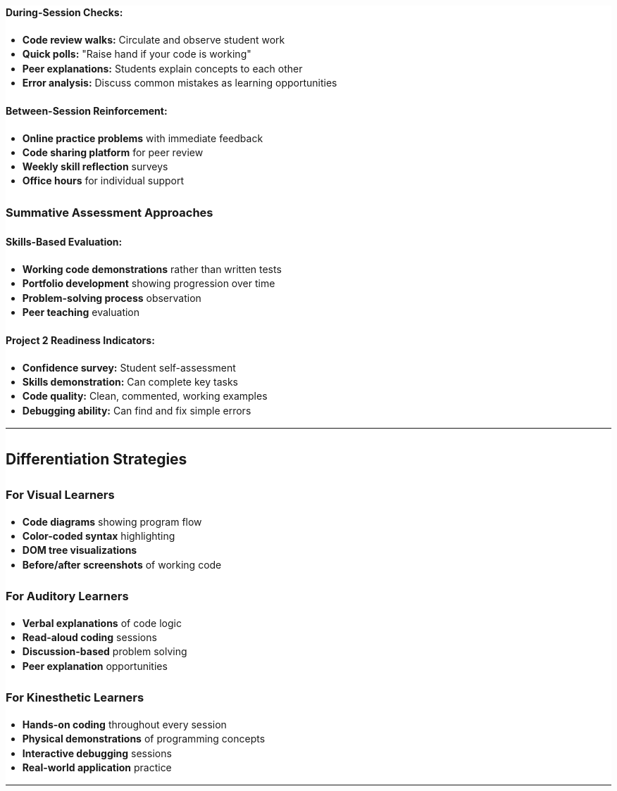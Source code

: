 #### **During-Session Checks:**
- **Code review walks:** Circulate and observe student work
- **Quick polls:** "Raise hand if your code is working"
- **Peer explanations:** Students explain concepts to each other
- **Error analysis:** Discuss common mistakes as learning opportunities

#### **Between-Session Reinforcement:**
- **Online practice problems** with immediate feedback
- **Code sharing platform** for peer review
- **Weekly skill reflection** surveys
- **Office hours** for individual support

### Summative Assessment Approaches

#### **Skills-Based Evaluation:**
- **Working code demonstrations** rather than written tests
- **Portfolio development** showing progression over time
- **Problem-solving process** observation
- **Peer teaching** evaluation

#### **Project 2 Readiness Indicators:**
- **Confidence survey:** Student self-assessment
- **Skills demonstration:** Can complete key tasks
- **Code quality:** Clean, commented, working examples
- **Debugging ability:** Can find and fix simple errors

---

## Differentiation Strategies

### For Visual Learners
- **Code diagrams** showing program flow
- **Color-coded syntax** highlighting
- **DOM tree visualizations**
- **Before/after screenshots** of working code

### For Auditory Learners
- **Verbal explanations** of code logic
- **Read-aloud coding** sessions
- **Discussion-based** problem solving
- **Peer explanation** opportunities

### For Kinesthetic Learners
- **Hands-on coding** throughout every session
- **Physical demonstrations** of programming concepts
- **Interactive debugging** sessions
- **Real-world application** practice

---

